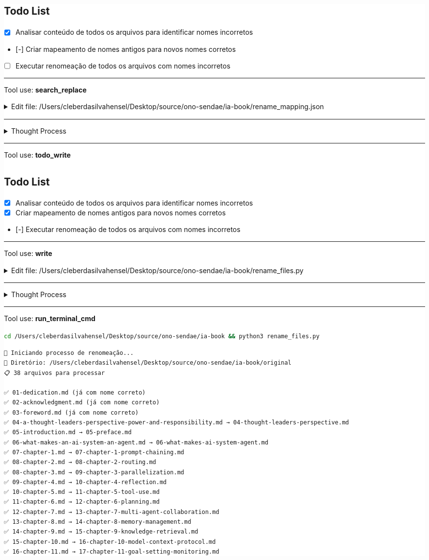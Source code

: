 ## Todo List

- [x] Analisar conteúdo de todos os arquivos para identificar nomes incorretos
- [-] Criar mapeamento de nomes antigos para novos nomes corretos
- [ ] Executar renomeação de todos os arquivos com nomes incorretos

---

Tool use: **search_replace**


<details><summary>Edit file: /Users/cleberdasilvahensel/Desktop/source/ono-sendae/ia-book/rename_mapping.json</summary></details>

---

<think><details><summary>Thought Process</summary></details></think>

---

Tool use: **todo_write**

## Todo List

- [x] Analisar conteúdo de todos os arquivos para identificar nomes incorretos
- [x] Criar mapeamento de nomes antigos para novos nomes corretos
- [-] Executar renomeação de todos os arquivos com nomes incorretos

---

Tool use: **write**


<details><summary>Edit file: /Users/cleberdasilvahensel/Desktop/source/ono-sendae/ia-book/rename_files.py</summary></details>

---

<think><details><summary>Thought Process</summary></details></think>

---

Tool use: **run_terminal_cmd**

```bash
cd /Users/cleberdasilvahensel/Desktop/source/ono-sendae/ia-book && python3 rename_files.py
```

```
🔄 Iniciando processo de renomeação...
📁 Diretório: /Users/cleberdasilvahensel/Desktop/source/ono-sendae/ia-book/original
📋 38 arquivos para processar

✅ 01-dedication.md (já com nome correto)
✅ 02-acknowledgment.md (já com nome correto)
✅ 03-foreword.md (já com nome correto)
✅ 04-a-thought-leaders-perspective-power-and-responsibility.md → 04-thought-leaders-perspective.md
✅ 05-introduction.md → 05-preface.md
✅ 06-what-makes-an-ai-system-an-agent.md → 06-what-makes-ai-system-agent.md
✅ 07-chapter-1.md → 07-chapter-1-prompt-chaining.md
✅ 08-chapter-2.md → 08-chapter-2-routing.md
✅ 08-chapter-3.md → 09-chapter-3-parallelization.md
✅ 09-chapter-4.md → 10-chapter-4-reflection.md
✅ 10-chapter-5.md → 11-chapter-5-tool-use.md
✅ 11-chapter-6.md → 12-chapter-6-planning.md
✅ 12-chapter-7.md → 13-chapter-7-multi-agent-collaboration.md
✅ 13-chapter-8.md → 14-chapter-8-memory-management.md
✅ 14-chapter-9.md → 15-chapter-9-knowledge-retrieval.md
✅ 15-chapter-10.md → 16-chapter-10-model-context-protocol.md
✅ 16-chapter-11.md → 17-chapter-11-goal-setting-monitoring.md
```